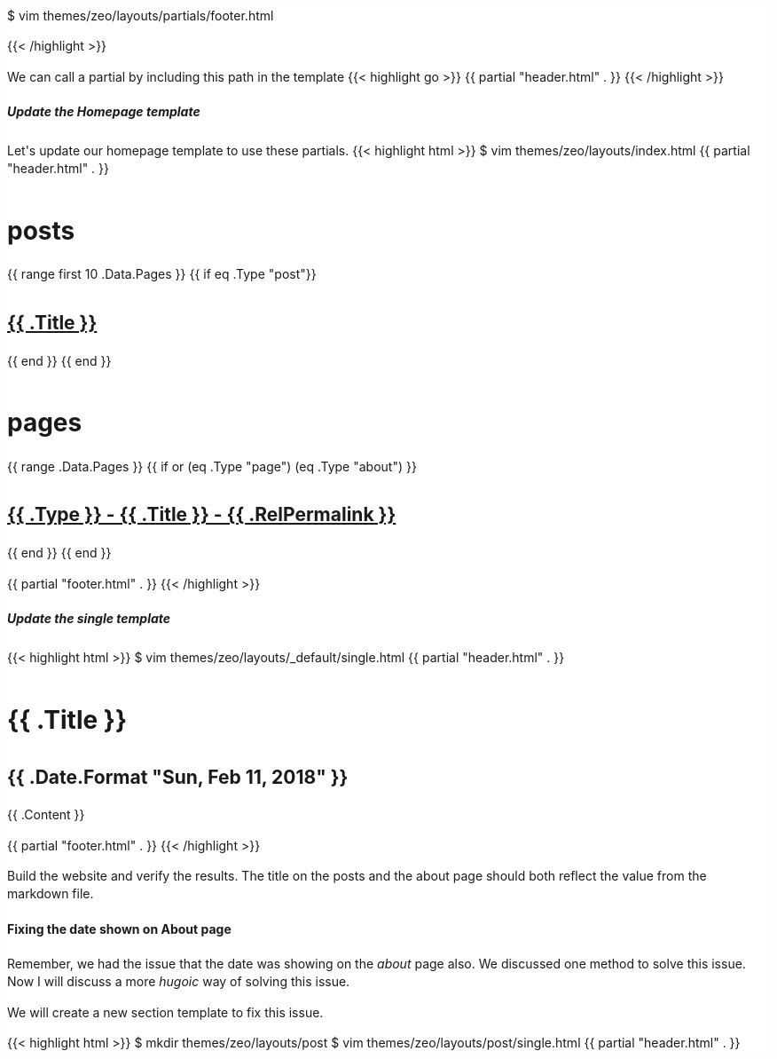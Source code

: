 $ vim themes/zeo/layouts/partials/footer.html
</body>
</html>
{{< /highlight >}}

We can call a partial by including this path in the template
{{< highlight go >}}
{{ partial "header.html" . }}
{{< /highlight >}}

##### Update the Homepage template
Let's update our homepage template to use these partials.
{{< highlight html >}}
$ vim themes/zeo/layouts/index.html
{{ partial "header.html" . }}

  <h1>posts</h1>
  {{ range first 10 .Data.Pages }}
    {{ if eq .Type "post"}}
      <h2><a href="{{ .Permalink }}">{{ .Title }}</a></h2>
    {{ end }}
  {{ end }}

  <h1>pages</h1>
  {{ range .Data.Pages }}
    {{ if or (eq .Type "page") (eq .Type "about") }}
      <h2><a href="{{ .Permalink }}">{{ .Type }} - {{ .Title }} - {{ .RelPermalink }}</a></h2>
    {{ end }}
  {{ end }}

{{ partial "footer.html" . }}
{{< /highlight >}}

##### Update the single template
{{< highlight html >}}
$ vim themes/zeo/layouts/_default/single.html
{{ partial "header.html" . }}

  <h1>{{ .Title }}</h1>
  <h2>{{ .Date.Format "Sun, Feb 11, 2018" }}</h2>
  {{ .Content }}

{{ partial "footer.html" . }}
{{< /highlight >}}

Build the website and verify the results. The title on the posts and the about page should both reflect the value from the markdown file.


#### Fixing the date shown on About page
Remember, we had the issue that the date was showing on the *about* page also. We discussed one method to solve this issue. Now I will discuss a more *hugoic* way of solving this issue.

We will create a new section template to fix this issue.

{{< highlight html >}}
$ mkdir themes/zeo/layouts/post
$ vim themes/zeo/layouts/post/single.html
{{ partial "header.html" . }}
